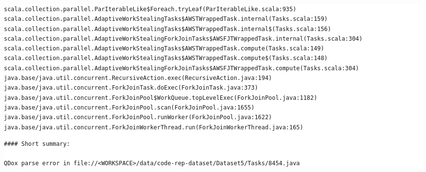 	scala.collection.parallel.ParIterableLike$Foreach.tryLeaf(ParIterableLike.scala:935)
	scala.collection.parallel.AdaptiveWorkStealingTasks$AWSTWrappedTask.internal(Tasks.scala:159)
	scala.collection.parallel.AdaptiveWorkStealingTasks$AWSTWrappedTask.internal$(Tasks.scala:156)
	scala.collection.parallel.AdaptiveWorkStealingForkJoinTasks$AWSFJTWrappedTask.internal(Tasks.scala:304)
	scala.collection.parallel.AdaptiveWorkStealingTasks$AWSTWrappedTask.compute(Tasks.scala:149)
	scala.collection.parallel.AdaptiveWorkStealingTasks$AWSTWrappedTask.compute$(Tasks.scala:148)
	scala.collection.parallel.AdaptiveWorkStealingForkJoinTasks$AWSFJTWrappedTask.compute(Tasks.scala:304)
	java.base/java.util.concurrent.RecursiveAction.exec(RecursiveAction.java:194)
	java.base/java.util.concurrent.ForkJoinTask.doExec(ForkJoinTask.java:373)
	java.base/java.util.concurrent.ForkJoinPool$WorkQueue.topLevelExec(ForkJoinPool.java:1182)
	java.base/java.util.concurrent.ForkJoinPool.scan(ForkJoinPool.java:1655)
	java.base/java.util.concurrent.ForkJoinPool.runWorker(ForkJoinPool.java:1622)
	java.base/java.util.concurrent.ForkJoinWorkerThread.run(ForkJoinWorkerThread.java:165)
```
#### Short summary: 

QDox parse error in file://<WORKSPACE>/data/code-rep-dataset/Dataset5/Tasks/8454.java